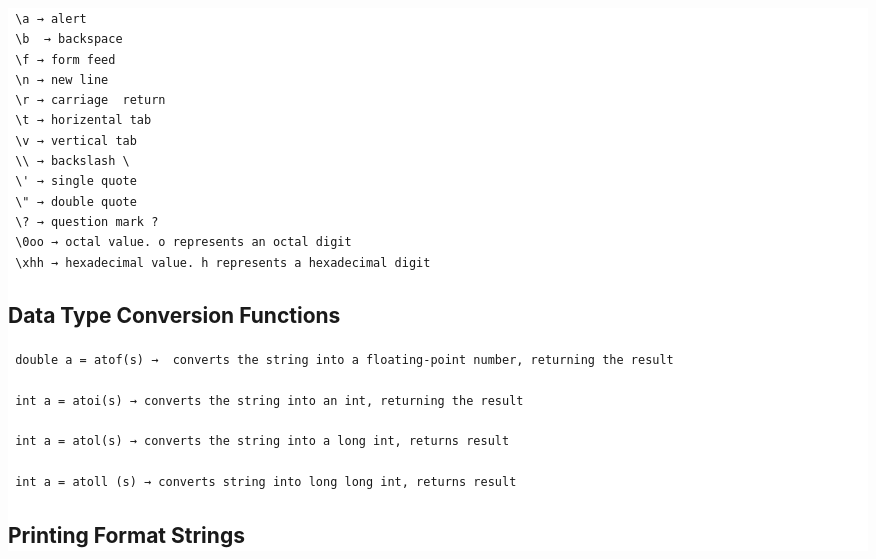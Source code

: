 ```text
 \a → alert
 \b  → backspace
 \f → form feed
 \n → new line
 \r → carriage  return
 \t → horizental tab
 \v → vertical tab
 \\ → backslash \
 \' → single quote
 \" → double quote
 \? → question mark ?
 \0oo → octal value. o represents an octal digit
 \xhh → hexadecimal value. h represents a hexadecimal digit
```

## Data Type Conversion Functions

```text
 double a = atof(s) →  converts the string into a floating-point number, returning the result
 
 int a = atoi(s) → converts the string into an int, returning the result
 
 int a = atol(s) → converts the string into a long int, returns result
 
 int a = atoll (s) → converts string into long long int, returns result 
```



## Printing Format Strings
